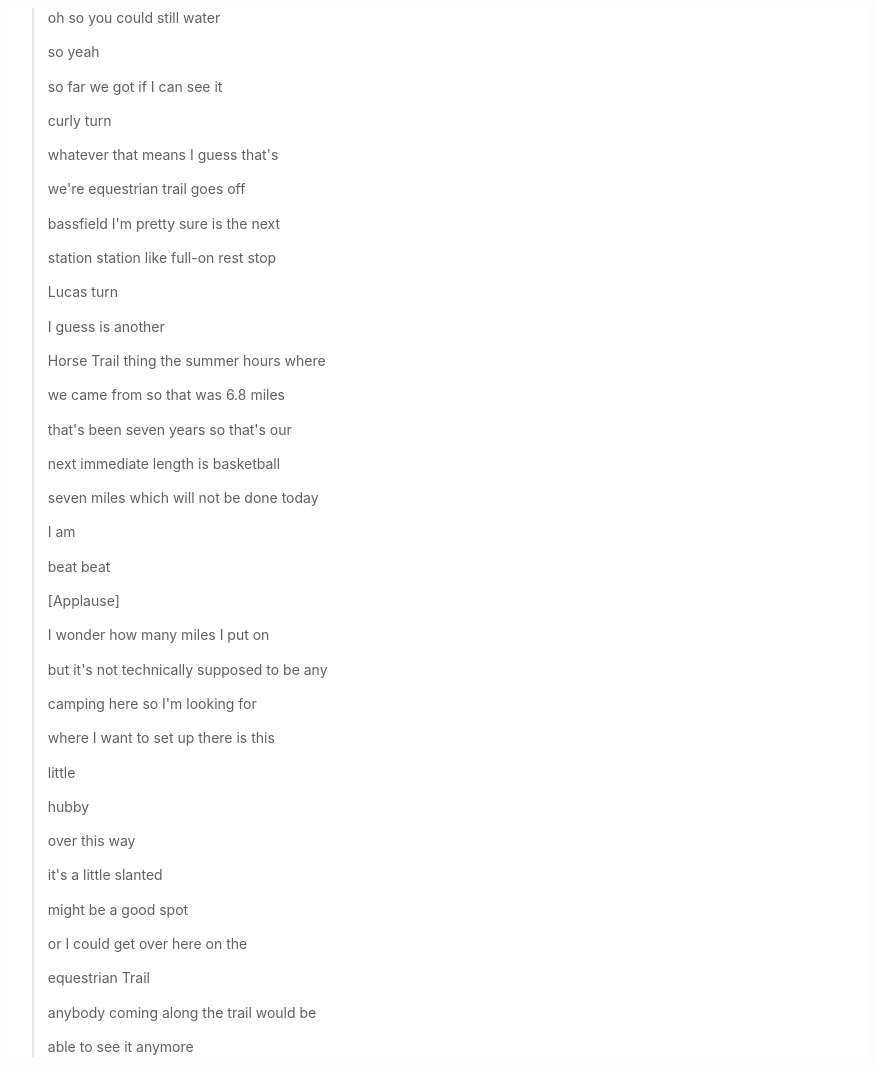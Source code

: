 > oh so you could still water
>
> so yeah
>
> so far we got if I can see it
>
> curly turn
>
> whatever that means I guess that&#39;s
>
> we&#39;re equestrian trail goes off
>
> bassfield I&#39;m pretty sure is the next
>
> station station like full-on rest stop
>
> Lucas turn
>
> I guess is another
>
> Horse Trail thing the summer hours where
>
> we came from so that was 6.8 miles
>
> that&#39;s been seven years so that&#39;s our
>
> next immediate length is basketball
>
> seven miles 
which will not be done today
>
> I am
>
> beat beat
>
> [Applause]
>
> I wonder how many miles I put on
>
> but 
it&#39;s not technically supposed to be any
>
> camping here so I&#39;m looking for
>
> where I want to set up there is this
>
> little
>
> hubby
>
> over this way
>
> it&#39;s a little slanted
>
> might be a good spot
>
> or I could get over here on the
>
> equestrian Trail
>
> anybody coming along the trail would be
>
> able to see it anymore
>